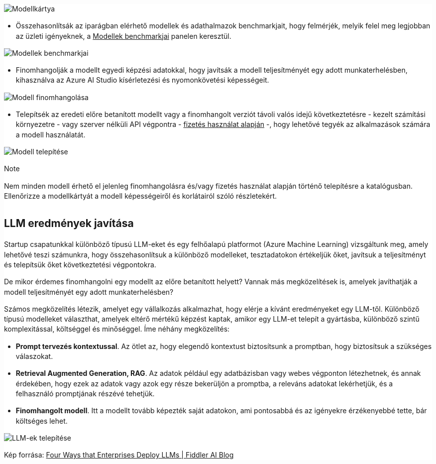 ![Modellkártya](../../../translated_images/ModelCard.598051692c6e400d681a713ba7717e8b6e5e65f08d12131556fcec0f1789459b.hu.png)

- Összehasonlítsák az iparágban elérhető modellek és adathalmazok benchmarkjait, hogy felmérjék, melyik felel meg legjobban az üzleti igényeknek, a [Modellek benchmarkjai](https://learn.microsoft.com/azure/ai-studio/how-to/model-benchmarks?WT.mc_id=academic-105485-koreyst) panelen keresztül.

![Modellek benchmarkjai](../../../translated_images/ModelBenchmarks.254cb20fbd06c03a4ca53994585c5ea4300a88bcec8eff0450f2866ee2ac5ff3.hu.png)

- Finomhangolják a modellt egyedi képzési adatokkal, hogy javítsák a modell teljesítményét egy adott munkaterhelésben, kihasználva az Azure AI Studio kísérletezési és nyomonkövetési képességeit.

![Modell finomhangolása](../../../translated_images/FineTuning.aac48f07142e36fddc6571b1f43ea2e003325c9c6d8e3fc9d8834b771e308dbf.hu.png)

- Telepítsék az eredeti előre betanított modellt vagy a finomhangolt verziót távoli valós idejű következtetésre - kezelt számítási környezetre - vagy szerver nélküli API végpontra - [fizetés használat alapján](https://learn.microsoft.com/azure/ai-studio/how-to/model-catalog-overview#model-deployment-managed-compute-and-serverless-api-pay-as-you-go?WT.mc_id=academic-105485-koreyst) -, hogy lehetővé tegyék az alkalmazások számára a modell használatát.

![Modell telepítése](../../../translated_images/ModelDeploy.890da48cbd0bccdb4abfc9257f3d884831e5d41b723e7d1ceeac9d60c3c4f984.hu.png)

> [!NOTE]
> Nem minden modell érhető el jelenleg finomhangolásra és/vagy fizetés használat alapján történő telepítésre a katalógusban. Ellenőrizze a modellkártyát a modell képességeiről és korlátairól szóló részletekért.

## LLM eredmények javítása

Startup csapatunkkal különböző típusú LLM-eket és egy felhőalapú platformot (Azure Machine Learning) vizsgáltunk meg, amely lehetővé teszi számunkra, hogy összehasonlítsuk a különböző modelleket, tesztadatokon értékeljük őket, javítsuk a teljesítményt és telepítsük őket következtetési végpontokra.

De mikor érdemes finomhangolni egy modellt az előre betanított helyett? Vannak más megközelítések is, amelyek javíthatják a modell teljesítményét egy adott munkaterhelésben?

Számos megközelítés létezik, amelyet egy vállalkozás alkalmazhat, hogy elérje a kívánt eredményeket egy LLM-től. Különböző típusú modelleket választhat, amelyek eltérő mértékű képzést kaptak, amikor egy LLM-et telepít a gyártásba, különböző szintű komplexitással, költséggel és minőséggel. Íme néhány megközelítés:

- **Prompt tervezés kontextussal**. Az ötlet az, hogy elegendő kontextust biztosítsunk a promptban, hogy biztosítsuk a szükséges válaszokat.

- **Retrieval Augmented Generation, RAG**. Az adatok például egy adatbázisban vagy webes végponton létezhetnek, és annak érdekében, hogy ezek az adatok vagy azok egy része bekerüljön a promptba, a releváns adatokat lekérhetjük, és a felhasználó promptjának részévé tehetjük.

- **Finomhangolt modell**. Itt a modellt tovább képezték saját adatokon, ami pontosabbá és az igényekre érzékenyebbé tette, bár költséges lehet.

![LLM-ek telepítése](../../../translated_images/Deploy.18b2d27412ec8c02871386cbe91097c7f2190a8c6e2be88f66392b411609a48c.hu.png)

Kép forrása: [Four Ways that Enterprises Deploy LLMs | Fiddler AI Blog](https://www.fiddler.ai/blog/four-ways-that-enterprises-deploy-llms?WT.mc_id=academic-105485-koreyst)

